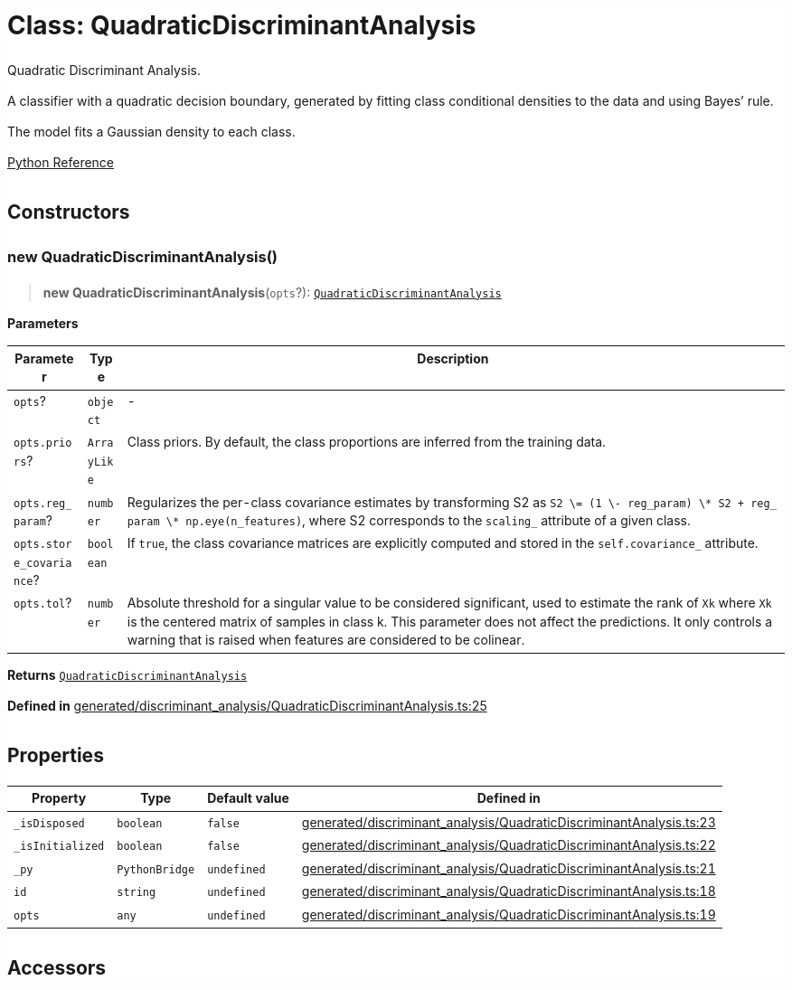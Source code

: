 # Class: QuadraticDiscriminantAnalysis

Quadratic Discriminant Analysis.

A classifier with a quadratic decision boundary, generated by fitting class conditional densities to the data and using Bayes’ rule.

The model fits a Gaussian density to each class.

[Python Reference](https://scikit-learn.org/stable/modules/generated/sklearn.discriminant_analysis.QuadraticDiscriminantAnalysis.html)

## Constructors

### new QuadraticDiscriminantAnalysis()

> **new QuadraticDiscriminantAnalysis**(`opts`?): [`QuadraticDiscriminantAnalysis`](QuadraticDiscriminantAnalysis.md)

**Parameters**

| Parameter | Type | Description |
| ------ | ------ | ------ |
| `opts`? | `object` | - |
| `opts.priors`? | `ArrayLike` | Class priors. By default, the class proportions are inferred from the training data. |
| `opts.reg_param`? | `number` | Regularizes the per-class covariance estimates by transforming S2 as `S2 \= (1 \- reg_param) \* S2 + reg_param \* np.eye(n_features)`, where S2 corresponds to the `scaling_` attribute of a given class. |
| `opts.store_covariance`? | `boolean` | If `true`, the class covariance matrices are explicitly computed and stored in the `self.covariance_` attribute. |
| `opts.tol`? | `number` | Absolute threshold for a singular value to be considered significant, used to estimate the rank of `Xk` where `Xk` is the centered matrix of samples in class k. This parameter does not affect the predictions. It only controls a warning that is raised when features are considered to be colinear. |

**Returns** [`QuadraticDiscriminantAnalysis`](QuadraticDiscriminantAnalysis.md)

**Defined in** [generated/discriminant\_analysis/QuadraticDiscriminantAnalysis.ts:25](https://github.com/transitive-bullshit/scikit-learn-ts/blob/bab9a6d8b9738b16b8b9ba0b3f7cea1495d968d8/packages/sklearn/src/generated/discriminant_analysis/QuadraticDiscriminantAnalysis.ts#L25)

## Properties

| Property | Type | Default value | Defined in |
| ------ | ------ | ------ | ------ |
| `_isDisposed` | `boolean` | `false` | [generated/discriminant\_analysis/QuadraticDiscriminantAnalysis.ts:23](https://github.com/transitive-bullshit/scikit-learn-ts/blob/bab9a6d8b9738b16b8b9ba0b3f7cea1495d968d8/packages/sklearn/src/generated/discriminant_analysis/QuadraticDiscriminantAnalysis.ts#L23) |
| `_isInitialized` | `boolean` | `false` | [generated/discriminant\_analysis/QuadraticDiscriminantAnalysis.ts:22](https://github.com/transitive-bullshit/scikit-learn-ts/blob/bab9a6d8b9738b16b8b9ba0b3f7cea1495d968d8/packages/sklearn/src/generated/discriminant_analysis/QuadraticDiscriminantAnalysis.ts#L22) |
| `_py` | `PythonBridge` | `undefined` | [generated/discriminant\_analysis/QuadraticDiscriminantAnalysis.ts:21](https://github.com/transitive-bullshit/scikit-learn-ts/blob/bab9a6d8b9738b16b8b9ba0b3f7cea1495d968d8/packages/sklearn/src/generated/discriminant_analysis/QuadraticDiscriminantAnalysis.ts#L21) |
| `id` | `string` | `undefined` | [generated/discriminant\_analysis/QuadraticDiscriminantAnalysis.ts:18](https://github.com/transitive-bullshit/scikit-learn-ts/blob/bab9a6d8b9738b16b8b9ba0b3f7cea1495d968d8/packages/sklearn/src/generated/discriminant_analysis/QuadraticDiscriminantAnalysis.ts#L18) |
| `opts` | `any` | `undefined` | [generated/discriminant\_analysis/QuadraticDiscriminantAnalysis.ts:19](https://github.com/transitive-bullshit/scikit-learn-ts/blob/bab9a6d8b9738b16b8b9ba0b3f7cea1495d968d8/packages/sklearn/src/generated/discriminant_analysis/QuadraticDiscriminantAnalysis.ts#L19) |

## Accessors
